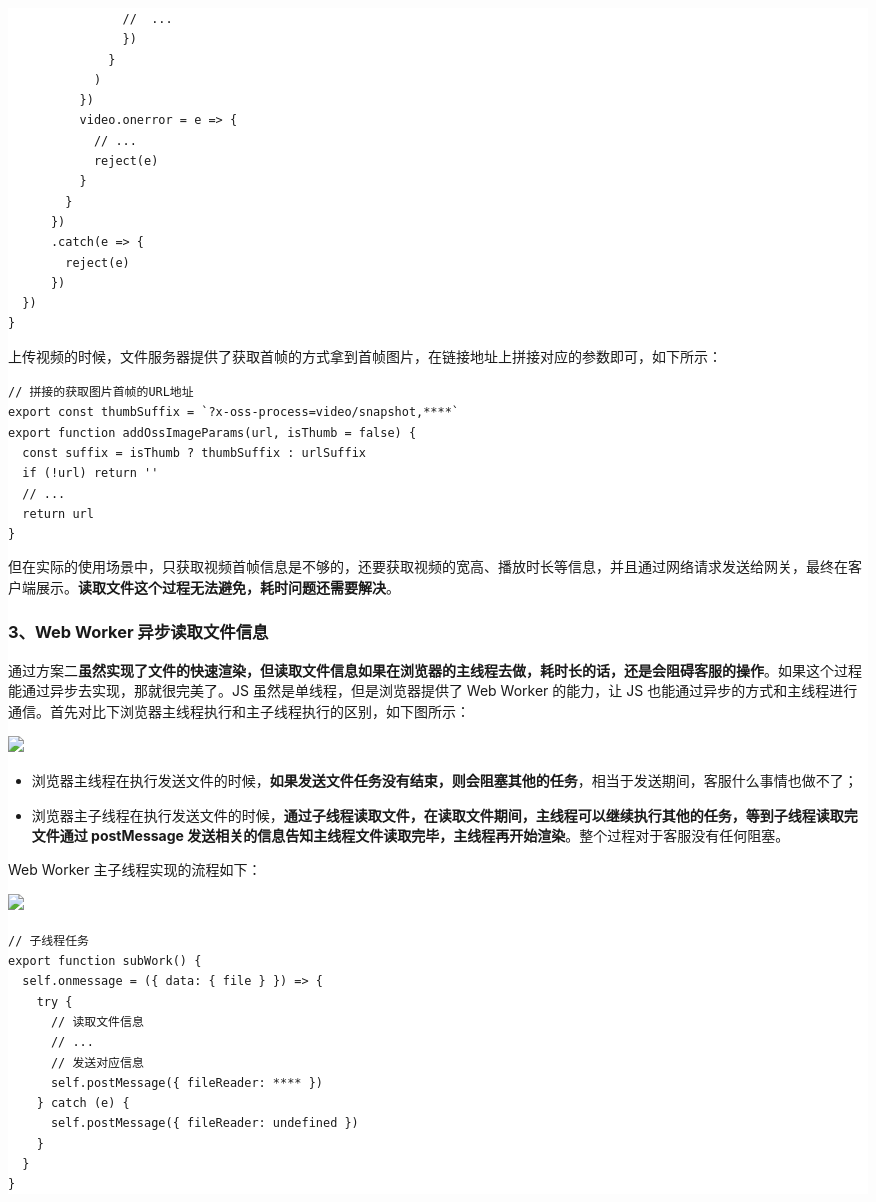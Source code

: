 ```
                //  ...
                })
              }
            )
          })
          video.onerror = e => {
            // ...
            reject(e)
          }
        }
      })
      .catch(e => {
        reject(e)
      })
  })
}

```

上传视频的时候，文件服务器提供了获取首帧的方式拿到首帧图片，在链接地址上拼接对应的参数即可，如下所示：

```
// 拼接的获取图片首帧的URL地址
export const thumbSuffix = `?x-oss-process=video/snapshot,****`
export function addOssImageParams(url, isThumb = false) {
  const suffix = isThumb ? thumbSuffix : urlSuffix
  if (!url) return ''
  // ...
  return url
}

```

但在实际的使用场景中，只获取视频首帧信息是不够的，还要获取视频的宽高、播放时长等信息，并且通过网络请求发送给网关，最终在客户端展示。**读取文件****这个过程****无法避免，耗时问题还需要解决**。

### **3、Web Worker 异步读取文件信息**

通过方案二**虽然实现了文件的快速渲染，但读取文件信息如果在浏览器的主线程去做，耗时长的话，还是会阻碍客服的操作**。如果这个过程能通过异步去实现，那就很完美了。JS 虽然是单线程，但是浏览器提供了 Web Worker 的能力，让 JS 也能通过异步的方式和主线程进行通信。首先对比下浏览器主线程执行和主子线程执行的区别，如下图所示：

![](https://mmbiz.qpic.cn/mmbiz_png/AAQtmjCc74BZIJlQsuKP73GhAjOSmBibibYhXEVaGyh2V59qqJL3yykz7o9yXBddjFNXOgkVaLdGQliaSO61EYgKA/640?wx_fmt=png)

*   浏览器主线程在执行发送文件的时候，**如果发送文件****任务****没有结束，则会阻塞其他的任务**，相当于发送期间，客服什么事情也做不了；
    
*   浏览器主子线程在执行发送文件的时候，**通过子线程读取文件，在读取文件期间，主线程可以继续执行其他的****任务****，等到子线程读取完文件通过 postMessage 发送相关的信息告知主线程文件读取完毕，主线程再开始渲染**。整个过程对于客服没有任何阻塞。
    

Web Worker 主子线程实现的流程如下：

![](https://mmbiz.qpic.cn/mmbiz_png/AAQtmjCc74BZIJlQsuKP73GhAjOSmBibibnxtzUA63LLWYYrXjVkjICdqT7mb2b07kPtWF5rMDelcRTacKPxCDWw/640?wx_fmt=png)

```
// 子线程任务
export function subWork() {
  self.onmessage = ({ data: { file } }) => {
    try {
      // 读取文件信息
      // ...
      // 发送对应信息
      self.postMessage({ fileReader: **** })
    } catch (e) {
      self.postMessage({ fileReader: undefined })
    }
  }
}
```
